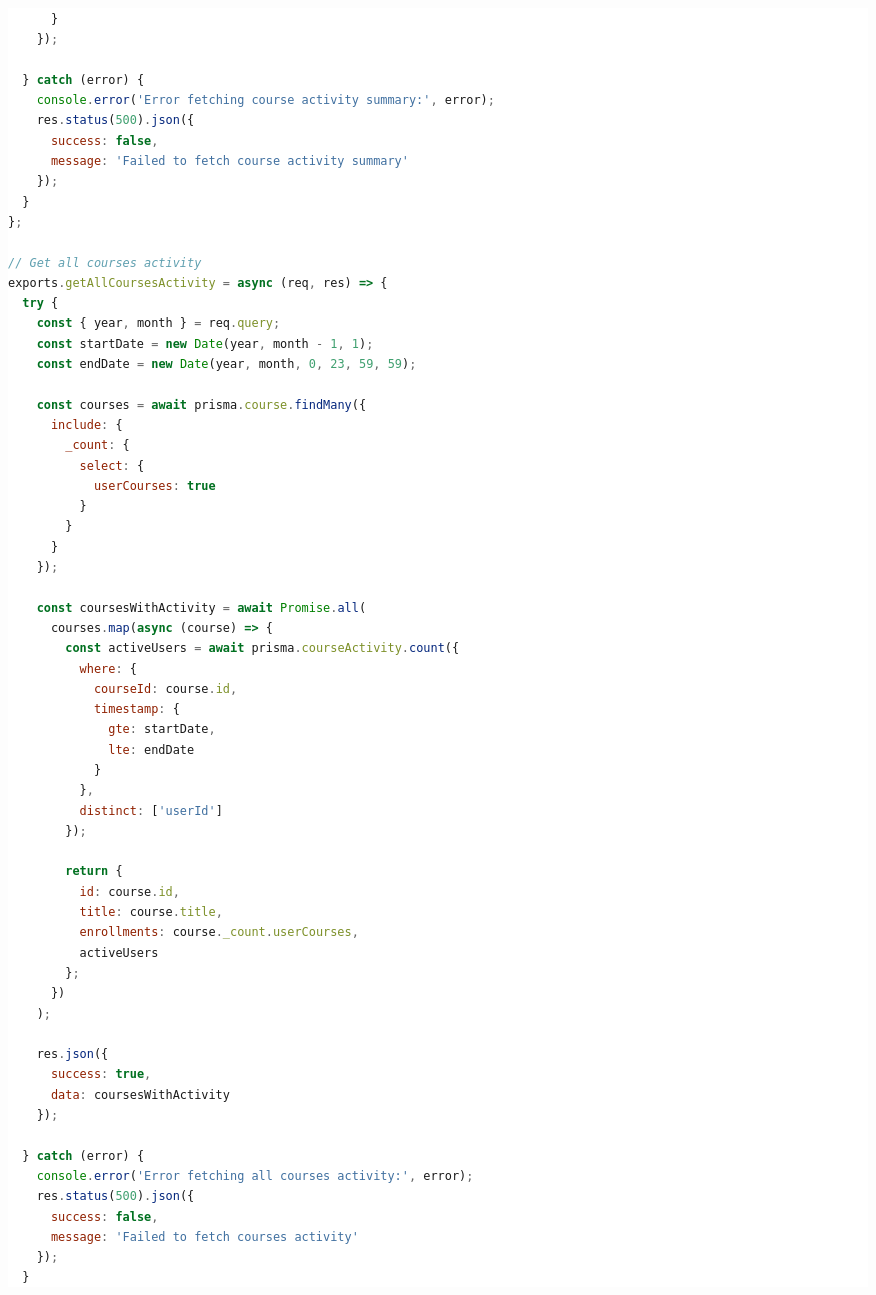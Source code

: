 ```javascript
      }
    });
    
  } catch (error) {
    console.error('Error fetching course activity summary:', error);
    res.status(500).json({
      success: false,
      message: 'Failed to fetch course activity summary'
    });
  }
};

// Get all courses activity
exports.getAllCoursesActivity = async (req, res) => {
  try {
    const { year, month } = req.query;
    const startDate = new Date(year, month - 1, 1);
    const endDate = new Date(year, month, 0, 23, 59, 59);
    
    const courses = await prisma.course.findMany({
      include: {
        _count: {
          select: {
            userCourses: true
          }
        }
      }
    });
    
    const coursesWithActivity = await Promise.all(
      courses.map(async (course) => {
        const activeUsers = await prisma.courseActivity.count({
          where: {
            courseId: course.id,
            timestamp: {
              gte: startDate,
              lte: endDate
            }
          },
          distinct: ['userId']
        });
        
        return {
          id: course.id,
          title: course.title,
          enrollments: course._count.userCourses,
          activeUsers
        };
      })
    );
    
    res.json({
      success: true,
      data: coursesWithActivity
    });
    
  } catch (error) {
    console.error('Error fetching all courses activity:', error);
    res.status(500).json({
      success: false,
      message: 'Failed to fetch courses activity'
    });
  }
```